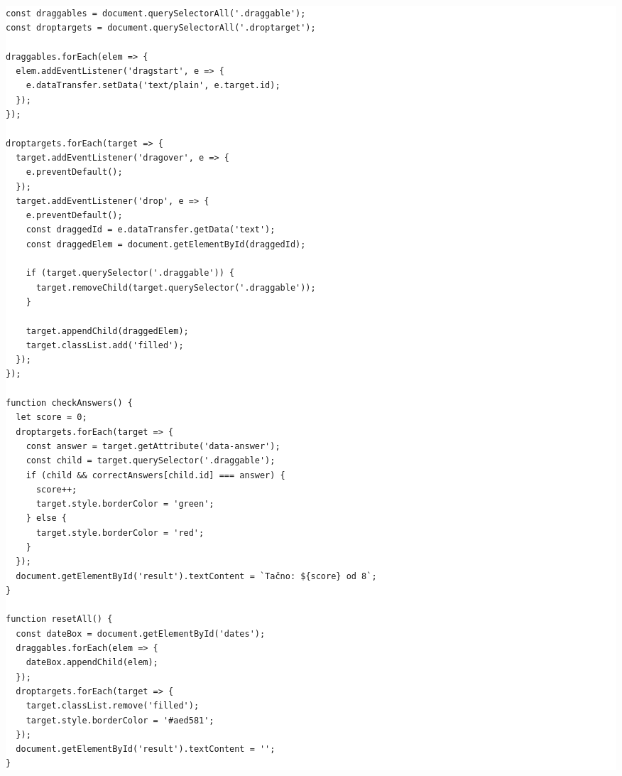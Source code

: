     const draggables = document.querySelectorAll('.draggable');
    const droptargets = document.querySelectorAll('.droptarget');

    draggables.forEach(elem => {
      elem.addEventListener('dragstart', e => {
        e.dataTransfer.setData('text/plain', e.target.id);
      });
    });

    droptargets.forEach(target => {
      target.addEventListener('dragover', e => {
        e.preventDefault();
      });
      target.addEventListener('drop', e => {
        e.preventDefault();
        const draggedId = e.dataTransfer.getData('text');
        const draggedElem = document.getElementById(draggedId);

        if (target.querySelector('.draggable')) {
          target.removeChild(target.querySelector('.draggable'));
        }

        target.appendChild(draggedElem);
        target.classList.add('filled');
      });
    });

    function checkAnswers() {
      let score = 0;
      droptargets.forEach(target => {
        const answer = target.getAttribute('data-answer');
        const child = target.querySelector('.draggable');
        if (child && correctAnswers[child.id] === answer) {
          score++;
          target.style.borderColor = 'green';
        } else {
          target.style.borderColor = 'red';
        }
      });
      document.getElementById('result').textContent = `Tačno: ${score} od 8`;
    }

    function resetAll() {
      const dateBox = document.getElementById('dates');
      draggables.forEach(elem => {
        dateBox.appendChild(elem);
      });
      droptargets.forEach(target => {
        target.classList.remove('filled');
        target.style.borderColor = '#aed581';
      });
      document.getElementById('result').textContent = '';
    }
  </script>
</body>
</html>

